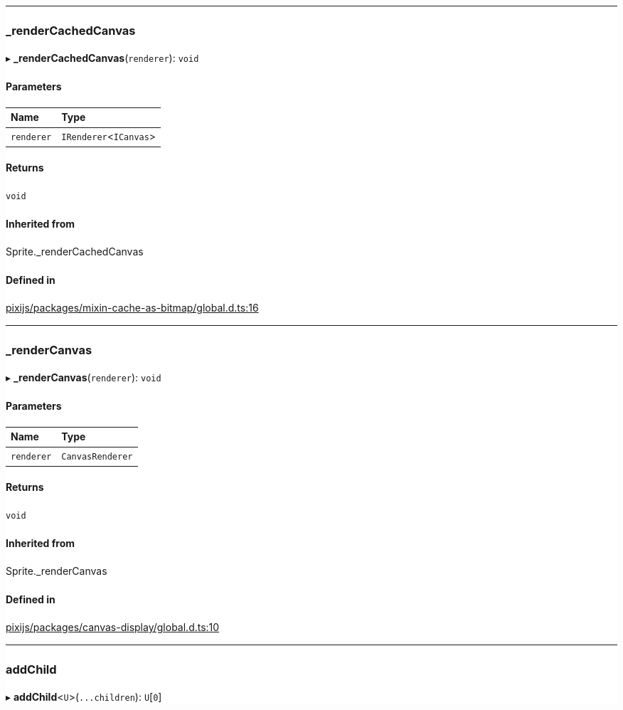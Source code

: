 ___

### \_renderCachedCanvas

▸ **_renderCachedCanvas**(`renderer`): `void`

#### Parameters

| Name | Type |
| :------ | :------ |
| `renderer` | `IRenderer`<`ICanvas`\> |

#### Returns

`void`

#### Inherited from

Sprite.\_renderCachedCanvas

#### Defined in

[pixijs/packages/mixin-cache-as-bitmap/global.d.ts:16](https://github.com/pixijs/pixijs/blob/2194fe5c5/packages/mixin-cache-as-bitmap/global.d.ts#L16)

___

### \_renderCanvas

▸ **_renderCanvas**(`renderer`): `void`

#### Parameters

| Name | Type |
| :------ | :------ |
| `renderer` | `CanvasRenderer` |

#### Returns

`void`

#### Inherited from

Sprite.\_renderCanvas

#### Defined in

[pixijs/packages/canvas-display/global.d.ts:10](https://github.com/pixijs/pixijs/blob/2194fe5c5/packages/canvas-display/global.d.ts#L10)

___

### addChild

▸ **addChild**<`U`\>(`...children`): `U`[``0``]
